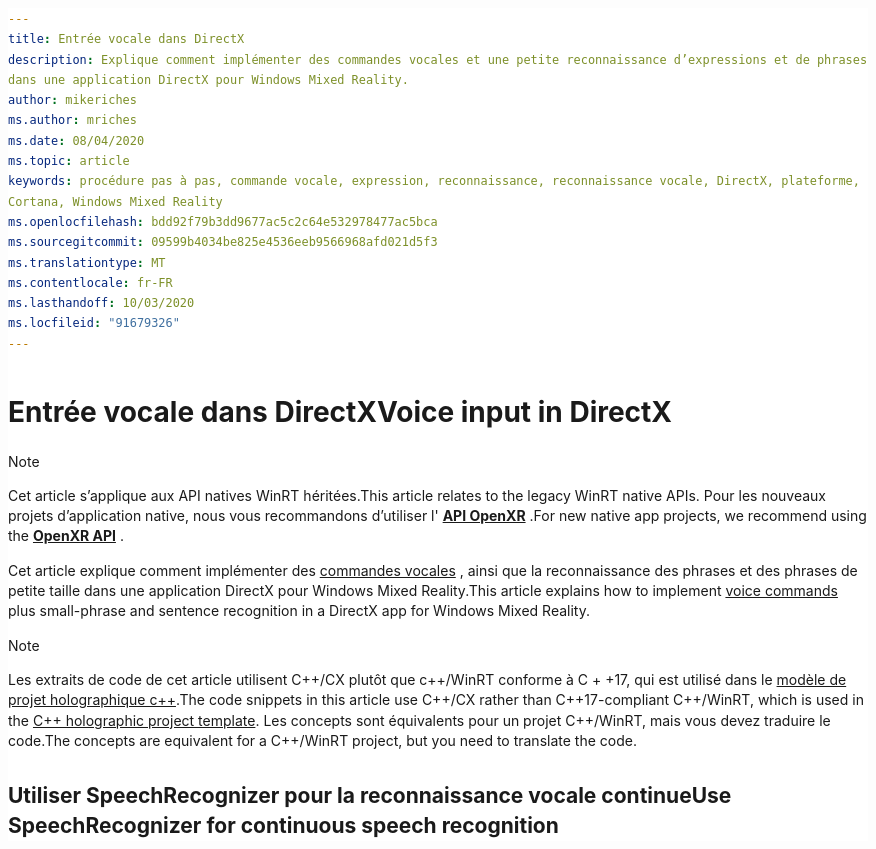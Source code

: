 ```yaml
---
title: Entrée vocale dans DirectX
description: Explique comment implémenter des commandes vocales et une petite reconnaissance d’expressions et de phrases dans une application DirectX pour Windows Mixed Reality.
author: mikeriches
ms.author: mriches
ms.date: 08/04/2020
ms.topic: article
keywords: procédure pas à pas, commande vocale, expression, reconnaissance, reconnaissance vocale, DirectX, plateforme, Cortana, Windows Mixed Reality
ms.openlocfilehash: bdd92f79b3dd9677ac5c2c64e532978477ac5bca
ms.sourcegitcommit: 09599b4034be825e4536eeb9566968afd021d5f3
ms.translationtype: MT
ms.contentlocale: fr-FR
ms.lasthandoff: 10/03/2020
ms.locfileid: "91679326"
---
```

# <a name="voice-input-in-directx"></a><span data-ttu-id="d4b11-104">Entrée vocale dans DirectX</span><span class="sxs-lookup"><span data-stu-id="d4b11-104">Voice input in DirectX</span></span>

> [!NOTE]
> <span data-ttu-id="d4b11-105">Cet article s’applique aux API natives WinRT héritées.</span><span class="sxs-lookup"><span data-stu-id="d4b11-105">This article relates to the legacy WinRT native APIs.</span></span>  <span data-ttu-id="d4b11-106">Pour les nouveaux projets d’application native, nous vous recommandons d’utiliser l' **[API OpenXR](openxr-getting-started.md)** .</span><span class="sxs-lookup"><span data-stu-id="d4b11-106">For new native app projects, we recommend using the **[OpenXR API](openxr-getting-started.md)** .</span></span>

<span data-ttu-id="d4b11-107">Cet article explique comment implémenter des [commandes vocales](../../design/voice-input.md) , ainsi que la reconnaissance des phrases et des phrases de petite taille dans une application DirectX pour Windows Mixed Reality.</span><span class="sxs-lookup"><span data-stu-id="d4b11-107">This article explains how to implement [voice commands](../../design/voice-input.md) plus small-phrase and sentence recognition in a DirectX app for Windows Mixed Reality.</span></span>

>[!NOTE]
><span data-ttu-id="d4b11-108">Les extraits de code de cet article utilisent C++/CX plutôt que c++/WinRT conforme à C + +17, qui est utilisé dans le [modèle de projet holographique c++](creating-a-holographic-directx-project.md).</span><span class="sxs-lookup"><span data-stu-id="d4b11-108">The code snippets in this article use C++/CX rather than C++17-compliant C++/WinRT, which is used in the [C++ holographic project template](creating-a-holographic-directx-project.md).</span></span>  <span data-ttu-id="d4b11-109">Les concepts sont équivalents pour un projet C++/WinRT, mais vous devez traduire le code.</span><span class="sxs-lookup"><span data-stu-id="d4b11-109">The concepts are equivalent for a C++/WinRT project, but you need to translate the code.</span></span>

## <a name="use-speechrecognizer-for-continuous-speech-recognition"></a><span data-ttu-id="d4b11-110">Utiliser SpeechRecognizer pour la reconnaissance vocale continue</span><span class="sxs-lookup"><span data-stu-id="d4b11-110">Use SpeechRecognizer for continuous speech recognition</span></span>
